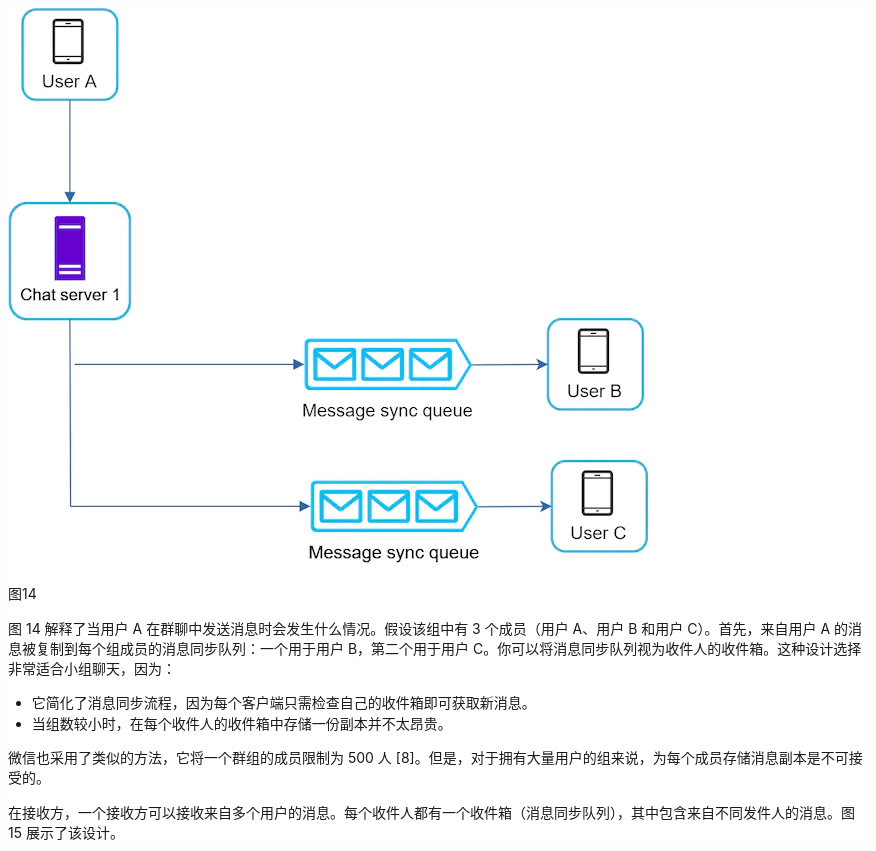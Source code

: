 ![](./images/13/14.webp)

图14

图 14 解释了当用户 A 在群聊中发送消息时会发生什么情况。假设该组中有 3 个成员（用户 A、用户 B 和用户 C）。首先，来自用户 A 的消息被复制到每个组成员的消息同步队列：一个用于用户 B，第二个用于用户 C。你可以将消息同步队列视为收件人的收件箱。这种设计选择非常适合小组聊天，因为：

- 它简化了消息同步流程，因为每个客户端只需检查自己的收件箱即可获取新消息。
- 当组数较小时，在每个收件人的收件箱中存储一份副本并不太昂贵。

微信也采用了类似的方法，它将一个群组的成员限制为 500 人 [8]。但是，对于拥有大量用户的组来说，为每个成员存储消息副本是不可接受的。

在接收方，一个接收方可以接收来自多个用户的消息。每个收件人都有一个收件箱（消息同步队列），其中包含来自不同发件人的消息。图 15 展示了该设计。
